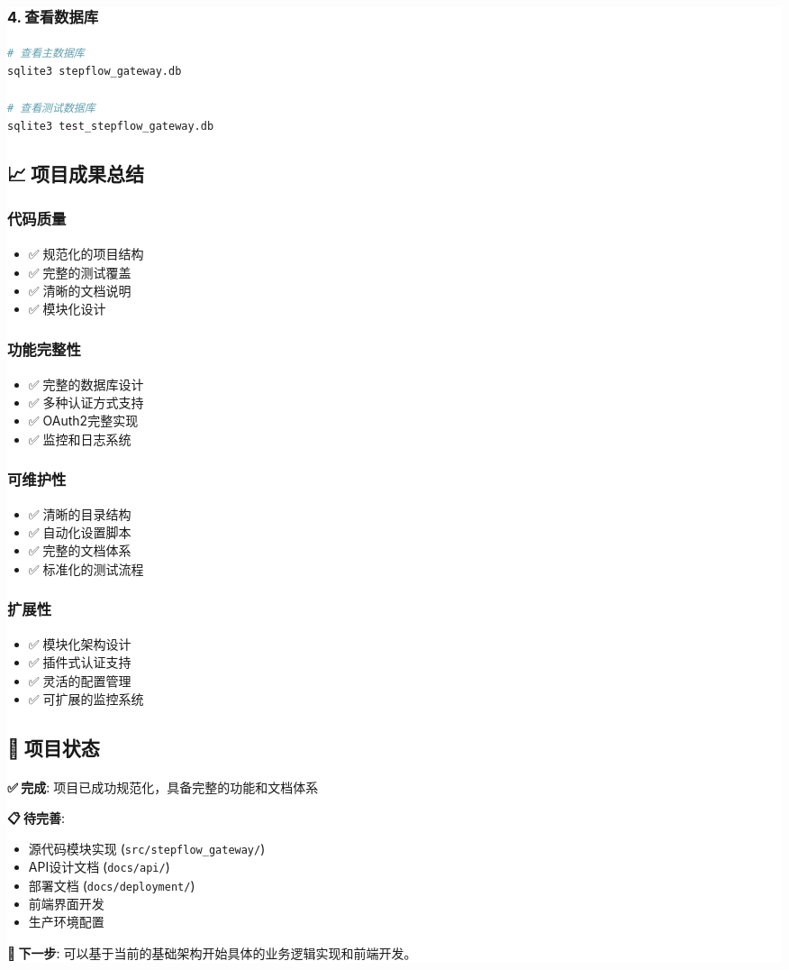 ### 4. 查看数据库
```bash
# 查看主数据库
sqlite3 stepflow_gateway.db

# 查看测试数据库
sqlite3 test_stepflow_gateway.db
```

## 📈 项目成果总结

### 代码质量
- ✅ 规范化的项目结构
- ✅ 完整的测试覆盖
- ✅ 清晰的文档说明
- ✅ 模块化设计

### 功能完整性
- ✅ 完整的数据库设计
- ✅ 多种认证方式支持
- ✅ OAuth2完整实现
- ✅ 监控和日志系统

### 可维护性
- ✅ 清晰的目录结构
- ✅ 自动化设置脚本
- ✅ 完整的文档体系
- ✅ 标准化的测试流程

### 扩展性
- ✅ 模块化架构设计
- ✅ 插件式认证支持
- ✅ 灵活的配置管理
- ✅ 可扩展的监控系统

## 🎉 项目状态

**✅ 完成**: 项目已成功规范化，具备完整的功能和文档体系

**📋 待完善**: 
- 源代码模块实现 (`src/stepflow_gateway/`)
- API设计文档 (`docs/api/`)
- 部署文档 (`docs/deployment/`)
- 前端界面开发
- 生产环境配置

**🚀 下一步**: 可以基于当前的基础架构开始具体的业务逻辑实现和前端开发。 